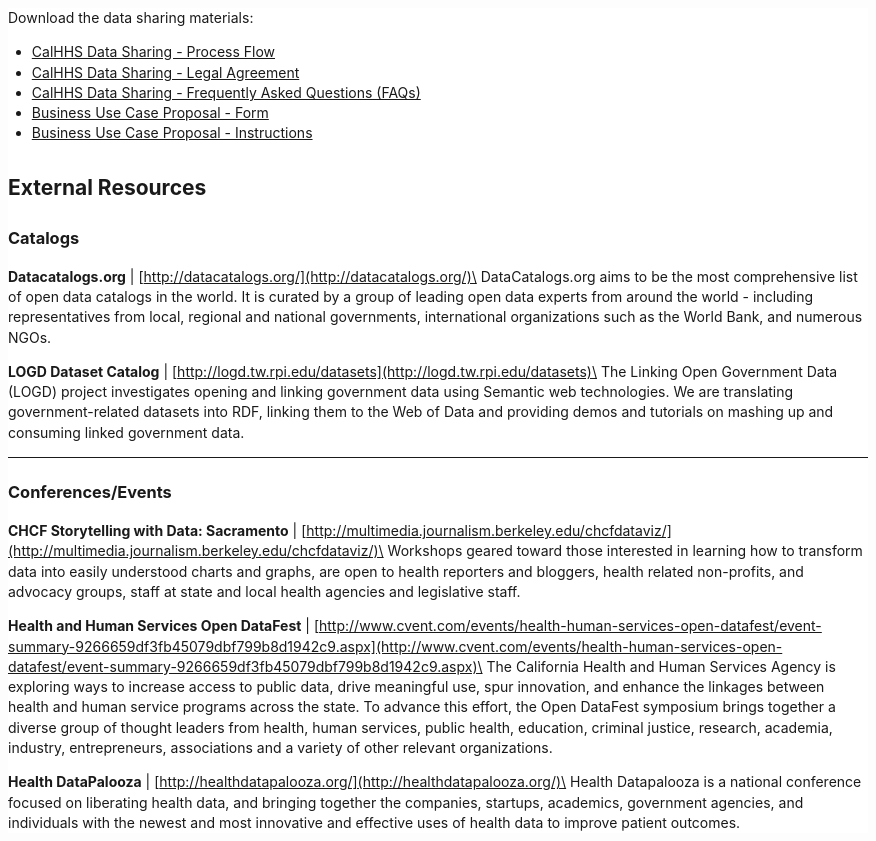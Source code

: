 Download the data sharing materials:

* [CalHHS Data Sharing - Process Flow](https://chhsdata.github.io/dataplaybook/documents/datasharing/CHHS%20Data%20Sharing%20-%20Process%20Flow.pdf)
* [CalHHS Data Sharing - Legal Agreement](https://chhsdata.github.io/dataplaybook/documents/datasharing/CHHS%20Data%20Sharing%20-%20Legal%20Agreement.pdf)
* [CalHHS Data Sharing - Frequently Asked Questions (FAQs)](https://chhsdata.github.io/dataplaybook/documents/datasharing/CHHS%20Data%20Sharing%20-%20FAQs.pdf)
* [Business Use Case Proposal - Form](https://chhsdata.github.io/dataplaybook/documents/datasharing/Business%20Use%20Case%20Proposal%20-%20Form.docx)
* [Business Use Case Proposal - Instructions](https://chhsdata.github.io/dataplaybook/documents/datasharing/Business%20Use%20Case%20Proposal%20-%20Instructions.pdf)

## External Resources

### Catalogs

**Datacatalogs.org** | [http://datacatalogs.org/](http://datacatalogs.org/)\
DataCatalogs.org aims to be the most comprehensive list of open data catalogs in the world. It is curated by a group of leading open data experts from around the world - including representatives from local, regional and national governments, international organizations such as the World Bank, and numerous NGOs.

**LOGD Dataset Catalog** | [http://logd.tw.rpi.edu/datasets](http://logd.tw.rpi.edu/datasets)\
The Linking Open Government Data (LOGD) project investigates opening and linking government data using Semantic web technologies. We are translating government-related datasets into RDF, linking them to the Web of Data and providing demos and tutorials on mashing up and consuming linked government data.

***

### Conferences/Events

**CHCF Storytelling with Data: Sacramento** | [http://multimedia.journalism.berkeley.edu/chcfdataviz/](http://multimedia.journalism.berkeley.edu/chcfdataviz/)\
Workshops geared toward those interested in learning how to transform data into easily understood charts and graphs, are open to health reporters and bloggers, health related non-profits, and advocacy groups, staff at state and local health agencies and legislative staff.

**Health and Human Services Open DataFest** | [http://www.cvent.com/events/health-human-services-open-datafest/event-summary-9266659df3fb45079dbf799b8d1942c9.aspx](http://www.cvent.com/events/health-human-services-open-datafest/event-summary-9266659df3fb45079dbf799b8d1942c9.aspx)\
The California Health and Human Services Agency is exploring ways to increase access to public data, drive meaningful use, spur innovation, and enhance the linkages between health and human service programs across the state. To advance this effort, the Open DataFest symposium brings together a diverse group of thought leaders from health, human services, public health, education, criminal justice, research, academia, industry, entrepreneurs, associations and a variety of other relevant organizations.

**Health DataPalooza** | [http://healthdatapalooza.org/](http://healthdatapalooza.org/)\
Health Datapalooza is a national conference focused on liberating health data, and bringing together the companies, startups, academics, government agencies, and individuals with the newest and most innovative and effective uses of health data to improve patient outcomes.
